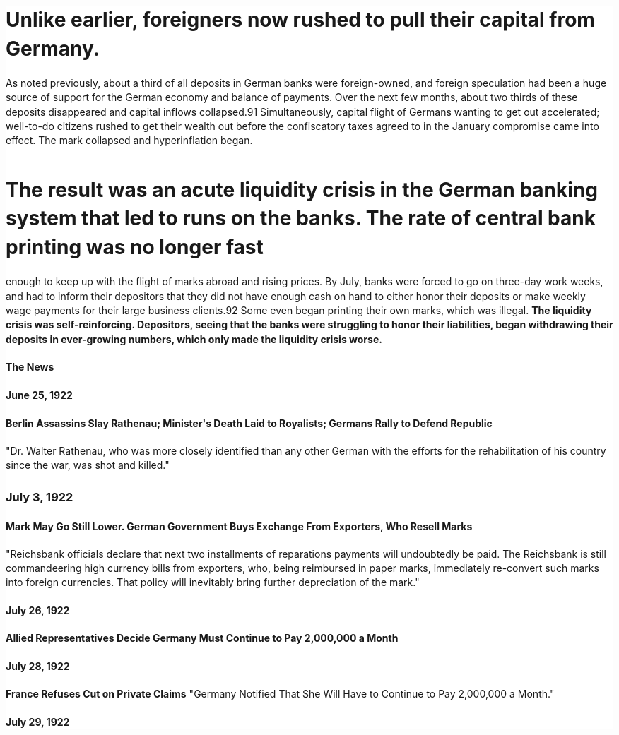 # **Unlike earlier, foreigners now rushed to pull their capital from Germany.**

As noted previously, about a third of all deposits in German banks were foreign-owned, and foreign speculation had been a huge source of support for the German economy and balance of payments. Over the next few months, about two thirds of these deposits disappeared and capital inflows collapsed.91 Simultaneously, capital flight of Germans wanting to get out accelerated; well-to-do citizens rushed to get their wealth out before the confiscatory taxes agreed to in the January compromise came into effect. The mark collapsed and hyperinflation began.

# **The result was an acute liquidity crisis in the German banking system that led to runs on the banks.** The rate of central bank printing was no longer fast

enough to keep up with the flight of marks abroad and rising prices. By July, banks were forced to go on three-day work weeks, and had to inform their depositors that they did not have enough cash on hand to either honor their deposits or make weekly wage payments for their large business clients.92 Some even began printing their own marks, which was illegal. **The liquidity crisis was self-reinforcing. Depositors, seeing that the banks were struggling to honor their liabilities, began withdrawing their deposits in ever-growing numbers, which only made the liquidity crisis worse.**

#### **The News**

#### June 25, 1922

#### **Berlin Assassins Slay Rathenau; Minister's Death Laid to Royalists; Germans Rally to Defend Republic**

"Dr. Walter Rathenau, who was more closely identified than any other German with the efforts for the rehabilitation of his country since the war, was shot and killed."

### July 3, 1922

#### **Mark May Go Still Lower. German Government Buys Exchange From Exporters, Who Resell Marks**

"Reichsbank officials declare that next two installments of reparations payments will undoubtedly be paid. The Reichsbank is still commandeering high currency bills from exporters, who, being reimbursed in paper marks, immediately re-convert such marks into foreign currencies. That policy will inevitably bring further depreciation of the mark."

#### July 26, 1922

**Allied Representatives Decide Germany Must Continue to Pay 2,000,000 a Month**

#### July 28, 1922

**France Refuses Cut on Private Claims** "Germany Notified That She Will Have to Continue to Pay 2,000,000 a Month."

#### July 29, 1922
